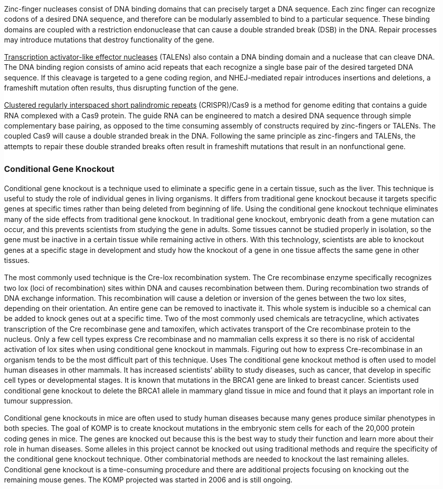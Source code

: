 Zinc-finger nucleases consist of DNA binding domains that can precisely target a DNA sequence. Each zinc finger can recognize codons of a desired DNA sequence, and therefore can be modularly assembled to bind to a particular sequence. These binding domains are coupled with a restriction endonuclease that can cause a double stranded break (DSB) in the DNA. Repair processes may introduce mutations that destroy functionality of the gene.

[Transcription activator-like effector nucleases](https://en.wikipedia.org/wiki/Transcription_activator-like_effector_nuclease) (TALENs) also contain a DNA binding domain and a nuclease that can cleave DNA. The DNA binding region consists of amino acid repeats that each recognize a single base pair of the desired targeted DNA sequence. If this cleavage is targeted to a gene coding region, and NHEJ-mediated repair introduces insertions and deletions, a frameshift mutation often results, thus disrupting function of the gene.

[Clustered regularly interspaced short palindromic repeats](https://en.wikipedia.org/wiki/CRISPR) (CRISPR)/Cas9 is a method for genome editing that contains a guide RNA complexed with a Cas9 protein. The guide RNA can be engineered to match a desired DNA sequence through simple complementary base pairing, as opposed to the time consuming assembly of constructs required by zinc-fingers or TALENs. The coupled Cas9 will cause a double stranded break in the DNA. Following the same principle as zinc-fingers and TALENs, the attempts to repair these double stranded breaks often result in frameshift mutations that result in an nonfunctional gene.

### Conditional Gene Knockout

Conditional gene knockout is a technique used to eliminate a specific gene in a certain tissue, such as the liver. This technique is useful to study the role of individual genes in living organisms. It differs from traditional gene knockout because it targets specific genes at specific times rather than being deleted from beginning of life. Using the conditional gene knockout technique eliminates many of the side effects from traditional gene knockout. In traditional gene knockout, embryonic death from a gene mutation can occur, and this prevents scientists from studying the gene in adults. Some tissues cannot be studied properly in isolation, so the gene must be inactive in a certain tissue while remaining active in others. With this technology, scientists are able to knockout genes at a specific stage in development and study how the knockout of a gene in one tissue affects the same gene in other tissues.

The most commonly used technique is the Cre-lox recombination system. The Cre recombinase enzyme specifically recognizes two lox (loci of recombination) sites within DNA and causes recombination between them. During recombination two strands of DNA exchange information. This recombination will cause a deletion or inversion of the genes between the two lox sites, depending on their orientation. An entire gene can be removed to inactivate it. This whole system is inducible so a chemical can be added to knock genes out at a specific time. Two of the most commonly used chemicals are tetracycline, which activates transcription of the Cre recombinase gene and tamoxifen, which activates transport of the Cre recombinase protein to the nucleus. Only a few cell types express Cre recombinase and no mammalian cells express it so there is no risk of accidental activation of lox sites when using conditional gene knockout in mammals. Figuring out how to express Cre-recombinase in an organism tends to be the most difficult part of this technique.
Uses
The conditional gene knockout method is often used to model human diseases in other mammals. It has increased scientists’ ability to study diseases, such as cancer, that develop in specific cell types or developmental stages. It is known that mutations in the BRCA1 gene are linked to breast cancer. Scientists used conditional gene knockout to delete the BRCA1 allele in mammary gland tissue in mice and found that it plays an important role in tumour suppression.

Conditional gene knockouts in mice are often used to study human diseases because many genes produce similar phenotypes in both species. The goal of KOMP is to create knockout mutations in the embryonic stem cells for each of the 20,000 protein coding genes in mice. The genes are knocked out because this is the best way to study their function and learn more about their role in human diseases. Some alleles in this project cannot be knocked out using traditional methods and require the specificity of the conditional gene knockout technique. Other combinatorial methods are needed to knockout the last remaining alleles. Conditional gene knockout is a time-consuming procedure and there are additional projects focusing on knocking out the remaining mouse genes. The KOMP projected was started in 2006 and is still ongoing.
